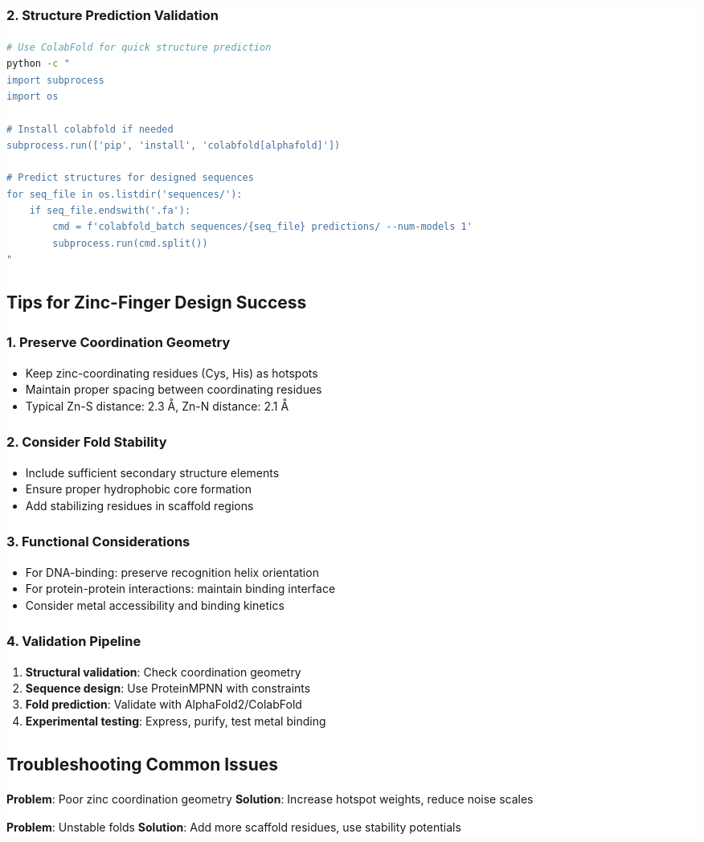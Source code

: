 ### 2. Structure Prediction Validation

```bash
# Use ColabFold for quick structure prediction
python -c "
import subprocess
import os

# Install colabfold if needed
subprocess.run(['pip', 'install', 'colabfold[alphafold]'])

# Predict structures for designed sequences
for seq_file in os.listdir('sequences/'):
    if seq_file.endswith('.fa'):
        cmd = f'colabfold_batch sequences/{seq_file} predictions/ --num-models 1'
        subprocess.run(cmd.split())
"
```

## Tips for Zinc-Finger Design Success

### 1. Preserve Coordination Geometry

- Keep zinc-coordinating residues (Cys, His) as hotspots
- Maintain proper spacing between coordinating residues
- Typical Zn-S distance: 2.3 Å, Zn-N distance: 2.1 Å

### 2. Consider Fold Stability

- Include sufficient secondary structure elements
- Ensure proper hydrophobic core formation
- Add stabilizing residues in scaffold regions

### 3. Functional Considerations

- For DNA-binding: preserve recognition helix orientation
- For protein-protein interactions: maintain binding interface
- Consider metal accessibility and binding kinetics

### 4. Validation Pipeline

1. **Structural validation**: Check coordination geometry
2. **Sequence design**: Use ProteinMPNN with constraints
3. **Fold prediction**: Validate with AlphaFold2/ColabFold
4. **Experimental testing**: Express, purify, test metal binding

## Troubleshooting Common Issues

**Problem**: Poor zinc coordination geometry **Solution**: Increase hotspot weights, reduce noise
scales

**Problem**: Unstable folds **Solution**: Add more scaffold residues, use stability potentials

